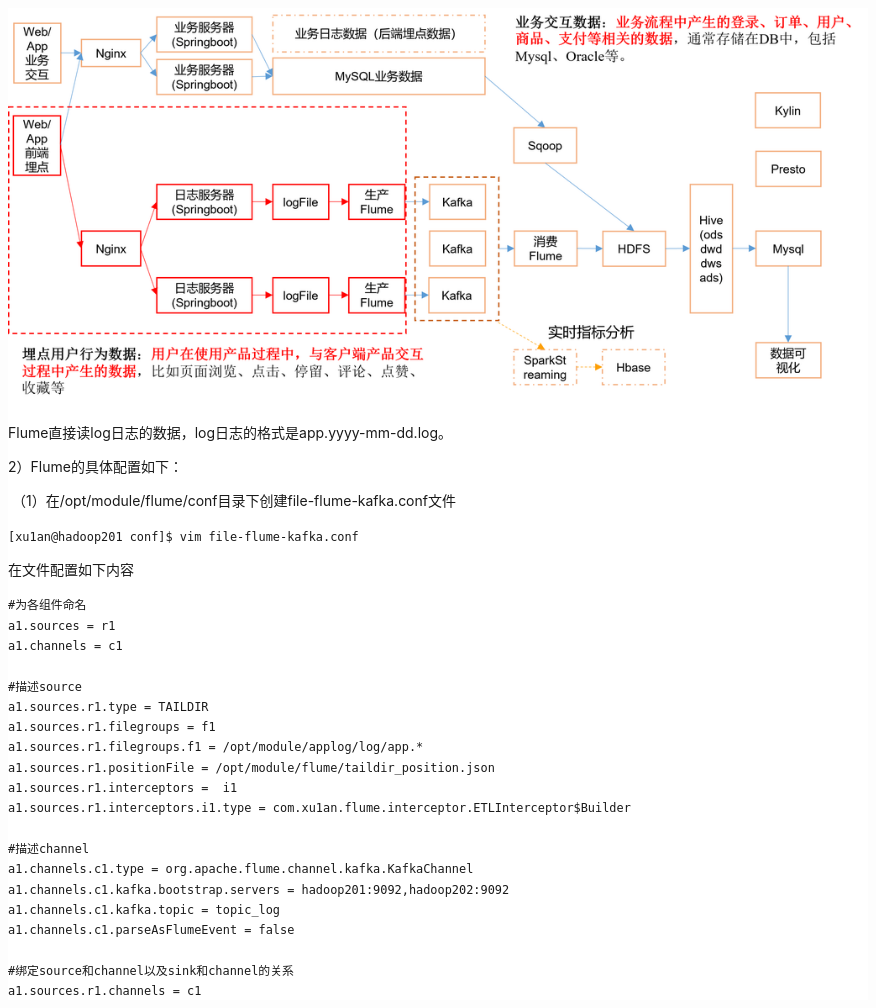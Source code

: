 ![](.\picture\Flume采集.png)

Flume直接读log日志的数据，log日志的格式是app.yyyy-mm-dd.log。

2）Flume的具体配置如下：

​    （1）在/opt/module/flume/conf目录下创建file-flume-kafka.conf文件

```
[xu1an@hadoop201 conf]$ vim file-flume-kafka.conf
```

在文件配置如下内容

```
#为各组件命名
a1.sources = r1
a1.channels = c1

#描述source
a1.sources.r1.type = TAILDIR
a1.sources.r1.filegroups = f1
a1.sources.r1.filegroups.f1 = /opt/module/applog/log/app.*
a1.sources.r1.positionFile = /opt/module/flume/taildir_position.json
a1.sources.r1.interceptors =  i1
a1.sources.r1.interceptors.i1.type = com.xu1an.flume.interceptor.ETLInterceptor$Builder

#描述channel
a1.channels.c1.type = org.apache.flume.channel.kafka.KafkaChannel
a1.channels.c1.kafka.bootstrap.servers = hadoop201:9092,hadoop202:9092
a1.channels.c1.kafka.topic = topic_log
a1.channels.c1.parseAsFlumeEvent = false

#绑定source和channel以及sink和channel的关系
a1.sources.r1.channels = c1
```

